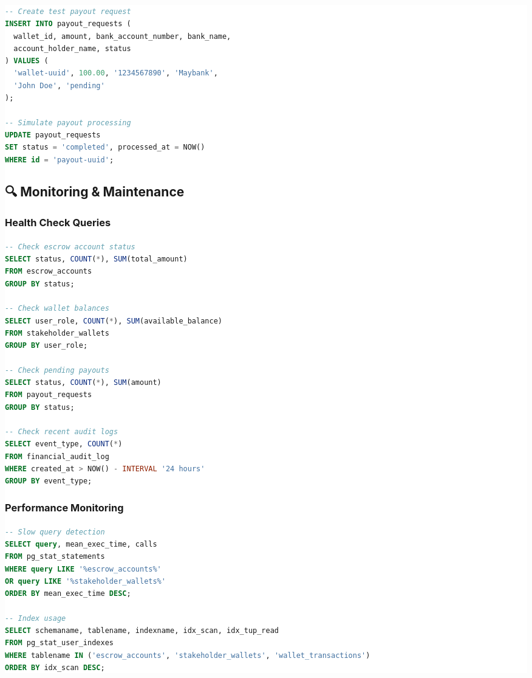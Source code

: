 ```sql
-- Create test payout request
INSERT INTO payout_requests (
  wallet_id, amount, bank_account_number, bank_name, 
  account_holder_name, status
) VALUES (
  'wallet-uuid', 100.00, '1234567890', 'Maybank', 
  'John Doe', 'pending'
);

-- Simulate payout processing
UPDATE payout_requests 
SET status = 'completed', processed_at = NOW()
WHERE id = 'payout-uuid';
```

## 🔍 Monitoring & Maintenance

### **Health Check Queries**

```sql
-- Check escrow account status
SELECT status, COUNT(*), SUM(total_amount) 
FROM escrow_accounts 
GROUP BY status;

-- Check wallet balances
SELECT user_role, COUNT(*), SUM(available_balance) 
FROM stakeholder_wallets 
GROUP BY user_role;

-- Check pending payouts
SELECT status, COUNT(*), SUM(amount) 
FROM payout_requests 
GROUP BY status;

-- Check recent audit logs
SELECT event_type, COUNT(*) 
FROM financial_audit_log 
WHERE created_at > NOW() - INTERVAL '24 hours'
GROUP BY event_type;
```

### **Performance Monitoring**

```sql
-- Slow query detection
SELECT query, mean_exec_time, calls 
FROM pg_stat_statements 
WHERE query LIKE '%escrow_accounts%' 
OR query LIKE '%stakeholder_wallets%'
ORDER BY mean_exec_time DESC;

-- Index usage
SELECT schemaname, tablename, indexname, idx_scan, idx_tup_read
FROM pg_stat_user_indexes 
WHERE tablename IN ('escrow_accounts', 'stakeholder_wallets', 'wallet_transactions')
ORDER BY idx_scan DESC;
```

